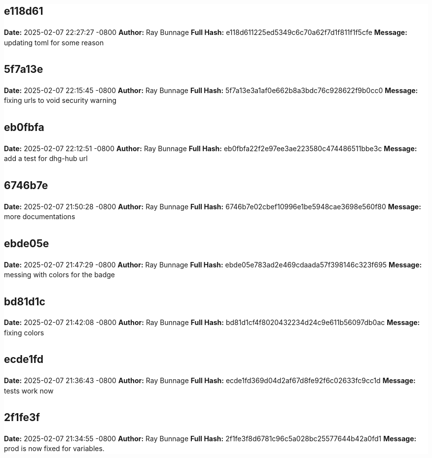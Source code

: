 ## e118d61
**Date:** 2025-02-07 22:27:27 -0800
**Author:** Ray Bunnage
**Full Hash:** e118d611225ed5349c6c70a62f7d1f811f1f5cfe
**Message:** updating toml for some reason


## 5f7a13e
**Date:** 2025-02-07 22:15:45 -0800
**Author:** Ray Bunnage
**Full Hash:** 5f7a13e3a1af0e662b8a3bdc76c928622f9b0cc0
**Message:** fixing urls to void security warning


## eb0fbfa
**Date:** 2025-02-07 22:12:51 -0800
**Author:** Ray Bunnage
**Full Hash:** eb0fbfa22f2e97ee3ae223580c474486511bbe3c
**Message:** add a test for dhg-hub url


## 6746b7e
**Date:** 2025-02-07 21:50:28 -0800
**Author:** Ray Bunnage
**Full Hash:** 6746b7e02cbef10996e1be5948cae3698e560f80
**Message:** more documentations


## ebde05e
**Date:** 2025-02-07 21:47:29 -0800
**Author:** Ray Bunnage
**Full Hash:** ebde05e783ad2e469cdaada57f398146c323f695
**Message:** messing with colors for the badge


## bd81d1c
**Date:** 2025-02-07 21:42:08 -0800
**Author:** Ray Bunnage
**Full Hash:** bd81d1cf4f8020432234d24c9e611b56097db0ac
**Message:** fixing colors


## ecde1fd
**Date:** 2025-02-07 21:36:43 -0800
**Author:** Ray Bunnage
**Full Hash:** ecde1fd369d04d2af67d8fe92f6c02633fc9cc1d
**Message:** tests work now


## 2f1fe3f
**Date:** 2025-02-07 21:34:55 -0800
**Author:** Ray Bunnage
**Full Hash:** 2f1fe3f8d6781c96c5a028bc25577644b42a0fd1
**Message:** prod is now fixed for variables.
